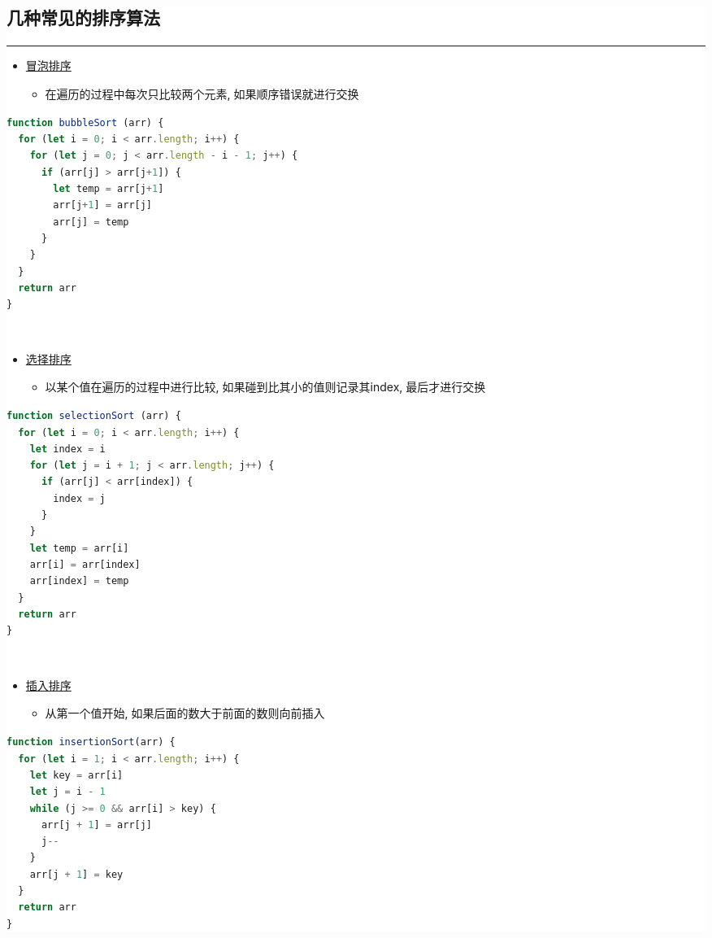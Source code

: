 
## 几种常见的排序算法
---

- [冒泡排序](javascript:;)

  - 在遍历的过程中每次只比较两个元素, 如果顺序错误就进行交换

```js
function bubbleSort (arr) {
  for (let i = 0; i < arr.length; i++) {
    for (let j = 0; j < arr.length - i - 1; j++) {
      if (arr[j] > arr[j+1]) {
        let temp = arr[j+1]
        arr[j+1] = arr[j]
        arr[j] = temp
      }
    }
  }
  return arr
}
```

<br>

- [选择排序](javascript:;)

  - 以某个值在遍历的过程中进行比较, 如果碰到比其小的值则记录其index, 最后才进行交换

```js
function selectionSort (arr) {
  for (let i = 0; i < arr.length; i++) {
    let index = i
    for (let j = i + 1; j < arr.length; j++) {
      if (arr[j] < arr[index]) {
        index = j
      }
    }
    let temp = arr[i]
    arr[i] = arr[index]
    arr[index] = temp
  }
  return arr
}
```

<br>

- [插入排序](javascript:;)

  - 从第一个值开始, 如果后面的数大于前面的数则向前插入

```js
function insertionSort(arr) {
  for (let i = 1; i < arr.length; i++) {
    let key = arr[i]
    let j = i - 1
    while (j >= 0 && arr[i] > key) {
      arr[j + 1] = arr[j]
      j--
    }
    arr[j + 1] = key
  }
  return arr
}
```
